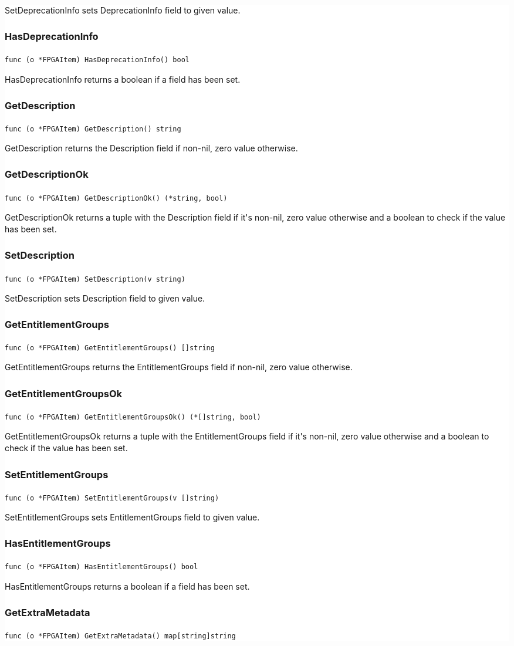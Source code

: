 SetDeprecationInfo sets DeprecationInfo field to given value.

### HasDeprecationInfo

`func (o *FPGAItem) HasDeprecationInfo() bool`

HasDeprecationInfo returns a boolean if a field has been set.

### GetDescription

`func (o *FPGAItem) GetDescription() string`

GetDescription returns the Description field if non-nil, zero value otherwise.

### GetDescriptionOk

`func (o *FPGAItem) GetDescriptionOk() (*string, bool)`

GetDescriptionOk returns a tuple with the Description field if it's non-nil, zero value otherwise
and a boolean to check if the value has been set.

### SetDescription

`func (o *FPGAItem) SetDescription(v string)`

SetDescription sets Description field to given value.


### GetEntitlementGroups

`func (o *FPGAItem) GetEntitlementGroups() []string`

GetEntitlementGroups returns the EntitlementGroups field if non-nil, zero value otherwise.

### GetEntitlementGroupsOk

`func (o *FPGAItem) GetEntitlementGroupsOk() (*[]string, bool)`

GetEntitlementGroupsOk returns a tuple with the EntitlementGroups field if it's non-nil, zero value otherwise
and a boolean to check if the value has been set.

### SetEntitlementGroups

`func (o *FPGAItem) SetEntitlementGroups(v []string)`

SetEntitlementGroups sets EntitlementGroups field to given value.

### HasEntitlementGroups

`func (o *FPGAItem) HasEntitlementGroups() bool`

HasEntitlementGroups returns a boolean if a field has been set.

### GetExtraMetadata

`func (o *FPGAItem) GetExtraMetadata() map[string]string`
